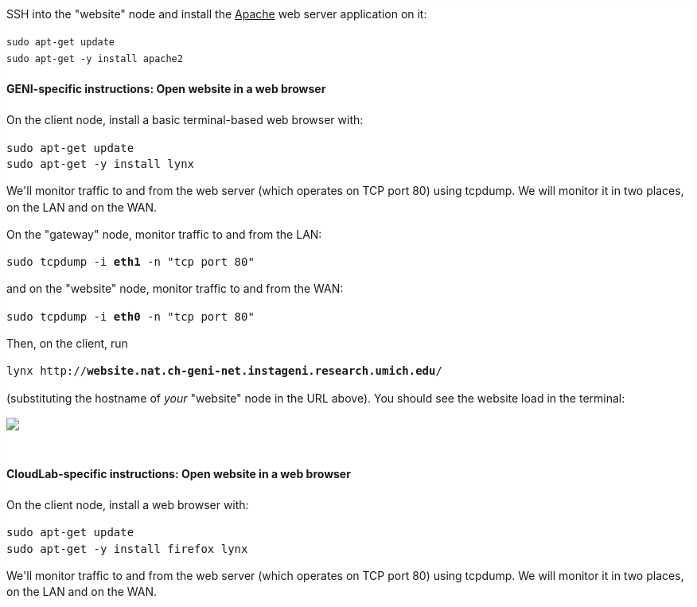 SSH into the "website" node and install the [Apache](https://en.wikipedia.org/wiki/Apache_HTTP_Server) web server application on it:

```
sudo apt-get update
sudo apt-get -y install apache2
```


<div class="geni-specific">
<h4 class="geni-specific"> GENI-specific instructions: Open website in a web browser</h4>

<p>On the client node, install a basic terminal-based web browser with:</p>

<pre>
sudo apt-get update
sudo apt-get -y install lynx
</pre>

<p>We'll monitor traffic to and from the web server (which operates on TCP port 80) using tcpdump. We will monitor it in two places, on the LAN and on the WAN.</p>

<p>On the "gateway" node, monitor traffic to and from the LAN:</p>

<pre>
sudo tcpdump -i <b>eth1</b> -n "tcp port 80"
</pre>

<p>and on the "website" node, monitor traffic to and from the WAN:</p>

<pre>
sudo tcpdump -i <b>eth0</b> -n "tcp port 80"
</pre>

<p>Then, on the client, run </p>

<pre>
lynx http://<b>website.nat.ch-geni-net.instageni.research.umich.edu</b>/
</pre>

<p>(substituting the hostname of <i>your</i> "website" node in the URL above). You should see the website load in the terminal: </p>

<img src="/blog/content/images/2017/03/lynx-apache2.png" width="100%"/>

</div>
<br>

<div class="cloudlab-specific">
<h4 class="cloudlab-specific"> CloudLab-specific instructions: Open website in a web browser</h4>

<p>On the client node, install a web browser with:</p>

<pre>
sudo apt-get update
sudo apt-get -y install firefox lynx
</pre>


<p>We'll monitor traffic to and from the web server (which operates on TCP port 80) using tcpdump. We will monitor it in two places, on the LAN and on the WAN.</p>

